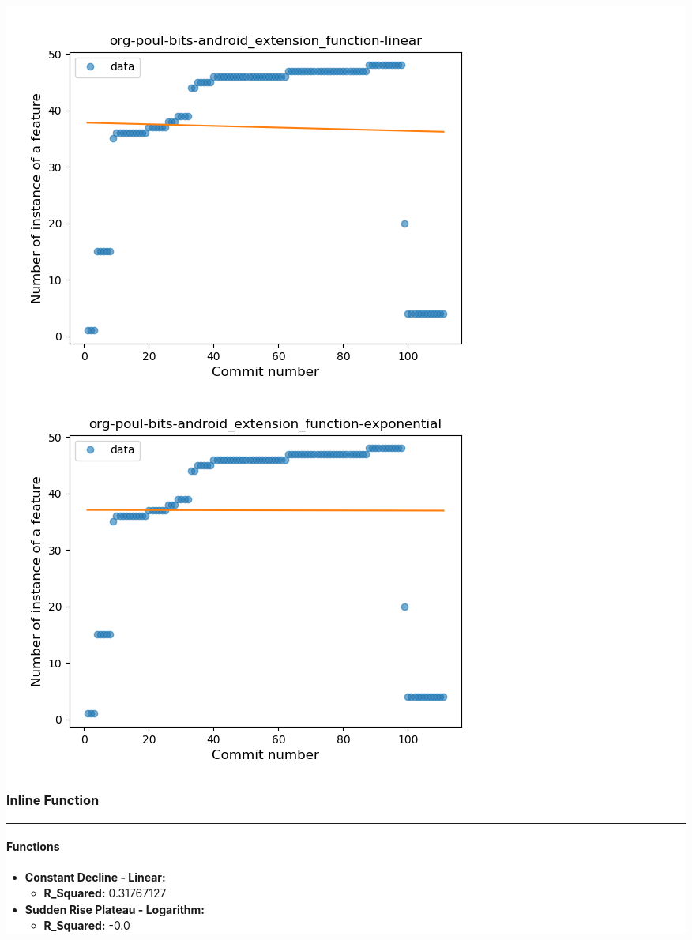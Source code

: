![org-poul-bits-android T2](../plots/org-poul-bits-android_extension_function_T2.png)
![org-poul-bits-android T5](../plots/org-poul-bits-android_extension_function_T5.png)
### <a name="inline_func">Inline Function</a>
----
#### Functions
* **Constant Decline - Linear:** ![equation](http://latex.codecogs.com/svg.latex?-0.047062x%20&plus;%209.601938)
    * **R_Squared:** 0.31767127
* **Sudden Rise Plateau - Logarithm:** ![equation](http://latex.codecogs.com/svg.latex?0.0%5Clog_%7B18.561792%7D%28x%29%20&plus;%207.037037)
    * **R_Squared:** -0.0
